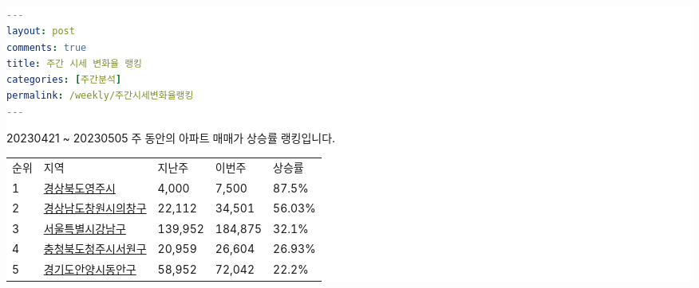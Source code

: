 ```yaml
---
layout: post
comments: true
title: 주간 시세 변화율 랭킹
categories: [주간분석]
permalink: /weekly/주간시세변화율랭킹
---
```


20230421 ~ 20230505 주 동안의 아파트 매매가 상승률 랭킹입니다.

<table class="sortable">
  <tr>
    <td>순위</td>
    <td>지역</td>
    <td>지난주</td>
    <td>이번주</td>
    <td>상승률</td>
  </tr>

  <tr class="item">
    <td>1</td>
    <td><a href="/apt/경상북도영주시">경상북도영주시</a></td>
    <td>4,000</td>
    <td>7,500</td>
    <td>87.5%</td>
  </tr>

  <tr class="item">
    <td>2</td>
    <td><a href="/apt/경상남도창원시의창구">경상남도창원시의창구</a></td>
    <td>22,112</td>
    <td>34,501</td>
    <td>56.03%</td>
  </tr>

  <tr class="item">
    <td>3</td>
    <td><a href="/apt/서울특별시강남구">서울특별시강남구</a></td>
    <td>139,952</td>
    <td>184,875</td>
    <td>32.1%</td>
  </tr>

  <tr class="item">
    <td>4</td>
    <td><a href="/apt/충청북도청주시서원구">충청북도청주시서원구</a></td>
    <td>20,959</td>
    <td>26,604</td>
    <td>26.93%</td>
  </tr>

  <tr class="item">
    <td>5</td>
    <td><a href="/apt/경기도안양시동안구">경기도안양시동안구</a></td>
    <td>58,952</td>
    <td>72,042</td>
    <td>22.2%</td>
  </tr>
